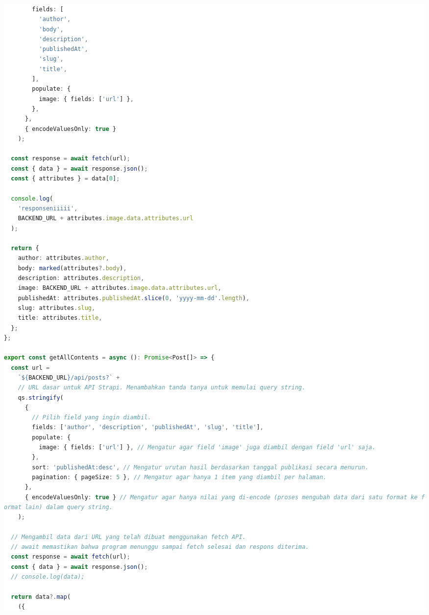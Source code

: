 ```ts
        fields: [
          'author',
          'body',
          'description',
          'publishedAt',
          'slug',
          'title',
        ],
        populate: {
          image: { fields: ['url'] },
        },
      },
      { encodeValuesOnly: true }
    );

  const response = await fetch(url);
  const { data } = await response.json();
  const { attributes } = data[0];

  console.log(
    'responseniiiii',
    BACKEND_URL + attributes.image.data.attributes.url
  );

  return {
    author: attributes.author,
    body: marked(attributes?.body),
    description: attributes.description,
    image: BACKEND_URL + attributes.image.data.attributes.url,
    publishedAt: attributes.publishedAt.slice(0, 'yyyy-mm-dd'.length),
    slug: attributes.slug,
    title: attributes.title,
  };
};

export const getAllContents = async (): Promise<Post[]> => {
  const url =
    `${BACKEND_URL}/api/posts?` +
    // URL dasar untuk API Strapi. Menambahkan tanda tanya untuk memulai query string.
    qs.stringify(
      {
        // Pilih field yang ingin diambil.
        fields: ['author', 'description', 'publishedAt', 'slug', 'title'],
        populate: {
          image: { fields: ['url'] }, // Mengatur agar field 'image' juga diambil dengan field 'url' saja.
        },
        sort: 'publishedAt:desc', // Mengatur urutan hasil berdasarkan tanggal publikasi secara menurun.
        pagination: { pageSize: 5 }, // Mengatur agar hanya 1 item yang diambil per halaman.
      },
      { encodeValuesOnly: true } // Mengatur agar hanya nilai yang di-encode (proses mengubah data dari satu format ke format lain) dalam query string.
    );

  // Mengambil data dari URL yang telah dibuat menggunakan fetch API.
  // await memastikan bahwa program menunggu sampai fetch selesai dan respons diterima.
  const response = await fetch(url);
  const { data } = await response.json();
  // console.log(data);

  return data?.map(
    ({
```
